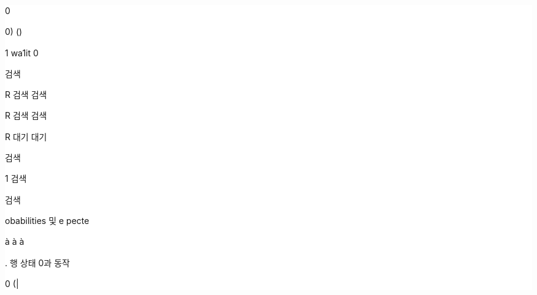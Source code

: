 
0

  


0\) \(\)

  


  


  


1 wa1it 0

  


검색

  


R 검색 검색

  


R 검색 검색

  


R 대기 대기

  


검색

  


1 검색

  


검색

  


obabilities 및 e pecte

  


à à à 

  


. 행 상태 0과 동작

  


0 \(\| 

  


  


  